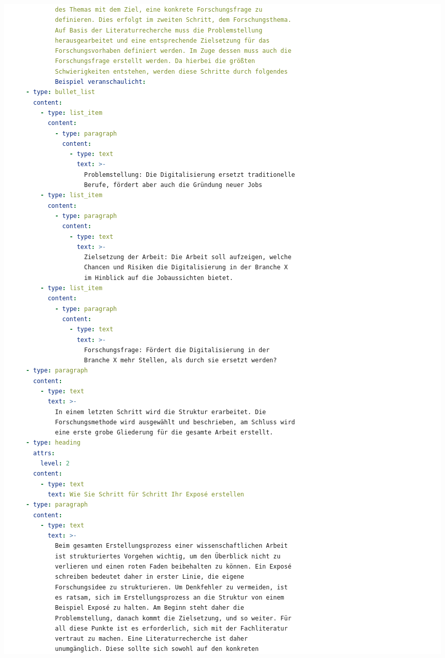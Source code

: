 ```yaml
              des Themas mit dem Ziel, eine konkrete Forschungsfrage zu
              definieren. Dies erfolgt im zweiten Schritt, dem Forschungsthema.
              Auf Basis der Literaturrecherche muss die Problemstellung
              herausgearbeitet und eine entsprechende Zielsetzung für das
              Forschungsvorhaben definiert werden. Im Zuge dessen muss auch die
              Forschungsfrage erstellt werden. Da hierbei die größten
              Schwierigkeiten entstehen, werden diese Schritte durch folgendes
              Beispiel veranschaulicht:
      - type: bullet_list
        content:
          - type: list_item
            content:
              - type: paragraph
                content:
                  - type: text
                    text: >-
                      Problemstellung: Die Digitalisierung ersetzt traditionelle
                      Berufe, fördert aber auch die Gründung neuer Jobs
          - type: list_item
            content:
              - type: paragraph
                content:
                  - type: text
                    text: >-
                      Zielsetzung der Arbeit: Die Arbeit soll aufzeigen, welche
                      Chancen und Risiken die Digitalisierung in der Branche X
                      im Hinblick auf die Jobaussichten bietet.
          - type: list_item
            content:
              - type: paragraph
                content:
                  - type: text
                    text: >-
                      Forschungsfrage: Fördert die Digitalisierung in der
                      Branche X mehr Stellen, als durch sie ersetzt werden?
      - type: paragraph
        content:
          - type: text
            text: >-
              In einem letzten Schritt wird die Struktur erarbeitet. Die
              Forschungsmethode wird ausgewählt und beschrieben, am Schluss wird
              eine erste grobe Gliederung für die gesamte Arbeit erstellt.
      - type: heading
        attrs:
          level: 2
        content:
          - type: text
            text: Wie Sie Schritt für Schritt Ihr Exposé erstellen
      - type: paragraph
        content:
          - type: text
            text: >-
              Beim gesamten Erstellungsprozess einer wissenschaftlichen Arbeit
              ist strukturiertes Vorgehen wichtig, um den Überblick nicht zu
              verlieren und einen roten Faden beibehalten zu können. Ein Exposé
              schreiben bedeutet daher in erster Linie, die eigene
              Forschungsidee zu strukturieren. Um Denkfehler zu vermeiden, ist
              es ratsam, sich im Erstellungsprozess an die Struktur von einem
              Beispiel Exposé zu halten. Am Beginn steht daher die
              Problemstellung, danach kommt die Zielsetzung, und so weiter. Für
              all diese Punkte ist es erforderlich, sich mit der Fachliteratur
              vertraut zu machen. Eine Literaturrecherche ist daher
              unumgänglich. Diese sollte sich sowohl auf den konkreten
```
